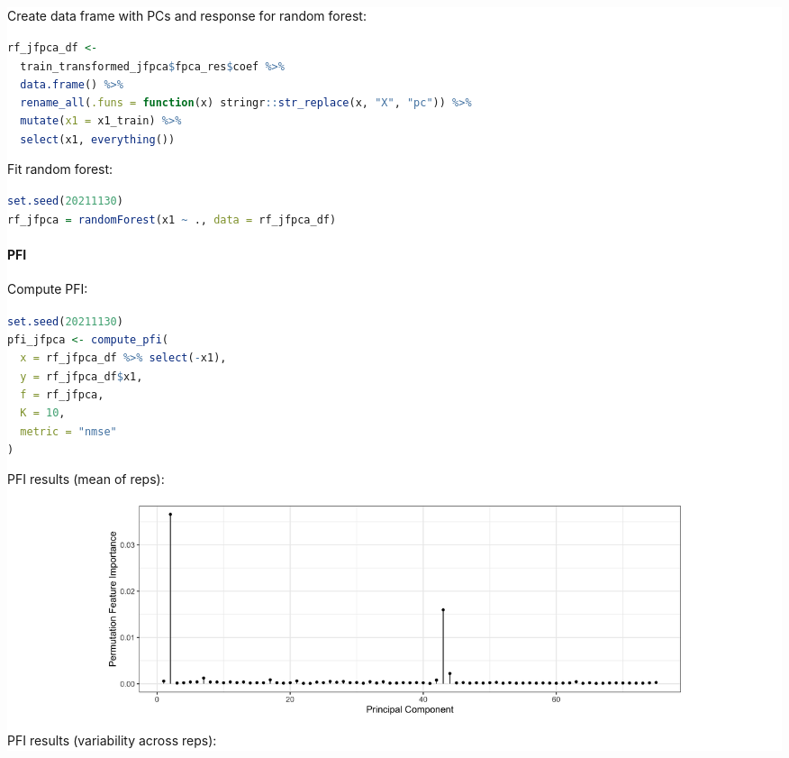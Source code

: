 Create data frame with PCs and response for random forest:

``` r
rf_jfpca_df <- 
  train_transformed_jfpca$fpca_res$coef %>%
  data.frame() %>%
  rename_all(.funs = function(x) stringr::str_replace(x, "X", "pc")) %>%
  mutate(x1 = x1_train) %>%
  select(x1, everything())
```

Fit random forest:

``` r
set.seed(20211130)
rf_jfpca = randomForest(x1 ~ ., data = rf_jfpca_df)
```

#### PFI

Compute PFI:

``` r
set.seed(20211130)
pfi_jfpca <- compute_pfi(
  x = rf_jfpca_df %>% select(-x1),
  y = rf_jfpca_df$x1,
  f = rf_jfpca,
  K = 10,
  metric = "nmse"
)
```

PFI results (mean of reps):

<img src="README_files/figure-gfm/unnamed-chunk-16-1.png" width="75%" style="display: block; margin: auto;" />

PFI results (variability across reps):
